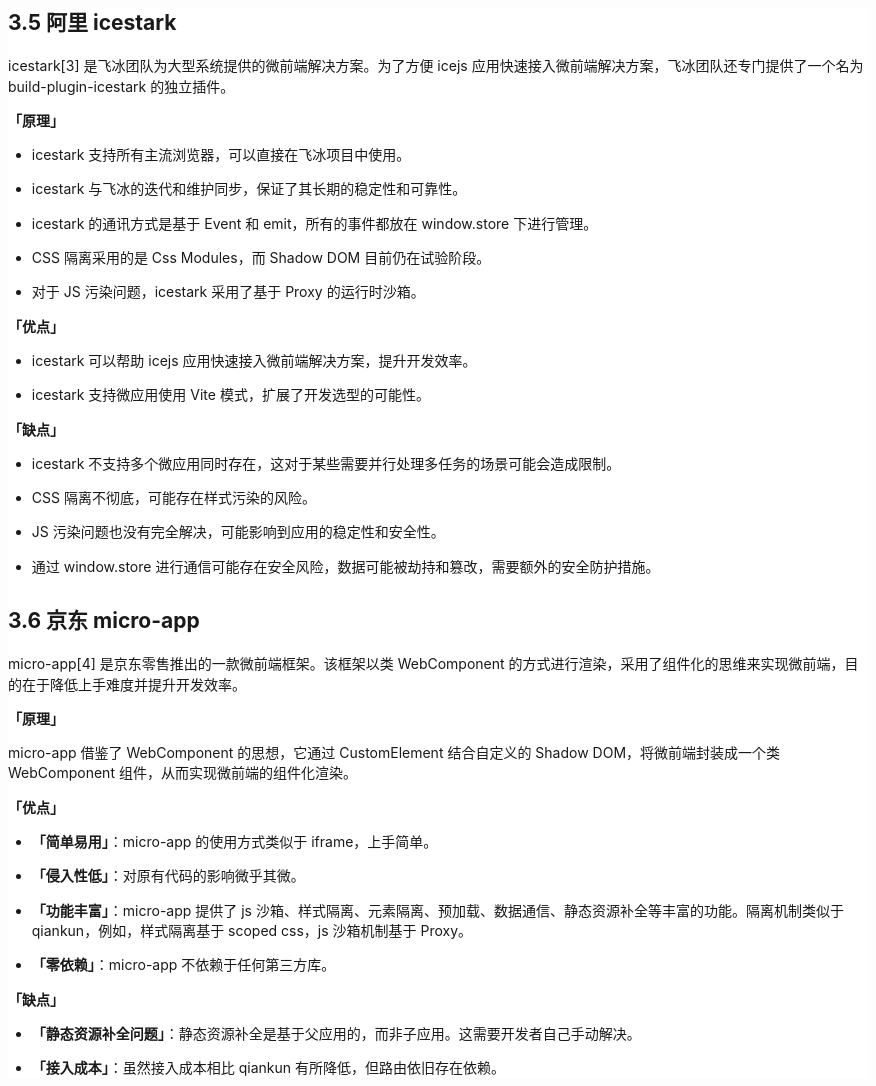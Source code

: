 
3.5 阿里 icestark
---------------

icestark[3] 是飞冰团队为大型系统提供的微前端解决方案。为了方便 icejs 应用快速接入微前端解决方案，飞冰团队还专门提供了一个名为 build-plugin-icestark 的独立插件。

**「原理」**

*   icestark 支持所有主流浏览器，可以直接在飞冰项目中使用。
    
*   icestark 与飞冰的迭代和维护同步，保证了其长期的稳定性和可靠性。
    
*   icestark 的通讯方式是基于 Event 和 emit，所有的事件都放在 window.store 下进行管理。
    
*   CSS 隔离采用的是 Css Modules，而 Shadow DOM 目前仍在试验阶段。
    
*   对于 JS 污染问题，icestark 采用了基于 Proxy 的运行时沙箱。
    

**「优点」**

*   icestark 可以帮助 icejs 应用快速接入微前端解决方案，提升开发效率。
    
*   icestark 支持微应用使用 Vite 模式，扩展了开发选型的可能性。
    

**「缺点」**

*   icestark 不支持多个微应用同时存在，这对于某些需要并行处理多任务的场景可能会造成限制。
    
*   CSS 隔离不彻底，可能存在样式污染的风险。
    
*   JS 污染问题也没有完全解决，可能影响到应用的稳定性和安全性。
    
*   通过 window.store 进行通信可能存在安全风险，数据可能被劫持和篡改，需要额外的安全防护措施。
    

3.6 京东 micro-app
----------------

micro-app[4] 是京东零售推出的一款微前端框架。该框架以类 WebComponent 的方式进行渲染，采用了组件化的思维来实现微前端，目的在于降低上手难度并提升开发效率。

**「原理」**

micro-app 借鉴了 WebComponent 的思想，它通过 CustomElement 结合自定义的 Shadow DOM，将微前端封装成一个类 WebComponent 组件，从而实现微前端的组件化渲染。

**「优点」**

*   **「简单易用」**：micro-app 的使用方式类似于 iframe，上手简单。
    
*   **「侵入性低」**：对原有代码的影响微乎其微。
    
*   **「功能丰富」**：micro-app 提供了 js 沙箱、样式隔离、元素隔离、预加载、数据通信、静态资源补全等丰富的功能。隔离机制类似于 qiankun，例如，样式隔离基于 scoped css，js 沙箱机制基于 Proxy。
    
*   **「零依赖」**：micro-app 不依赖于任何第三方库。
    

**「缺点」**

*   **「静态资源补全问题」**：静态资源补全是基于父应用的，而非子应用。这需要开发者自己手动解决。
    
*   **「接入成本」**：虽然接入成本相比 qiankun 有所降低，但路由依旧存在依赖。
    